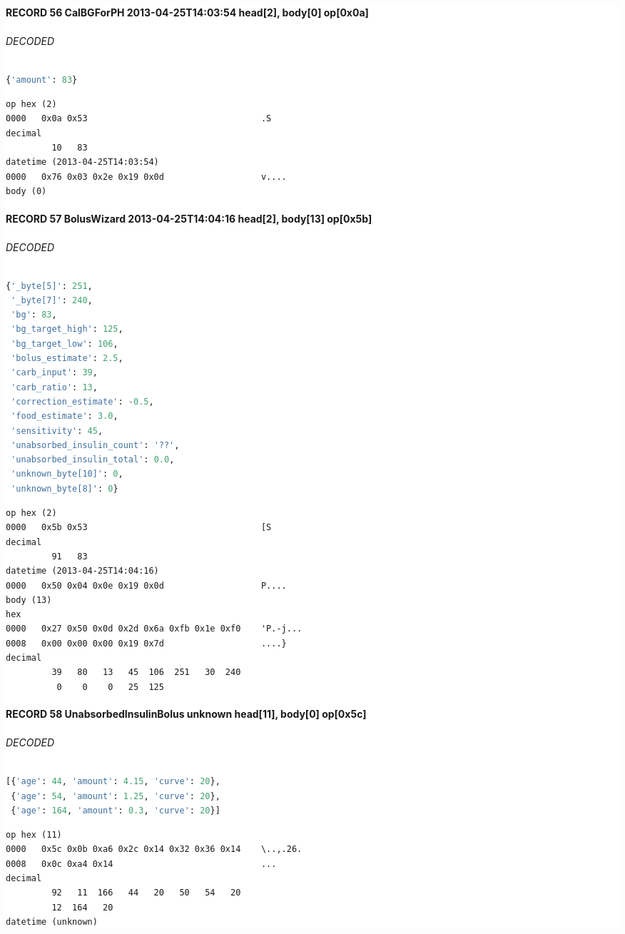 #### RECORD 56 CalBGForPH 2013-04-25T14:03:54 head[2], body[0] op[0x0a]
###### DECODED
```python
{'amount': 83}
```
    op hex (2)
    0000   0x0a 0x53                                  .S
    decimal
             10   83
    datetime (2013-04-25T14:03:54)
    0000   0x76 0x03 0x2e 0x19 0x0d                   v....
    body (0)

#### RECORD 57 BolusWizard 2013-04-25T14:04:16 head[2], body[13] op[0x5b]
###### DECODED
```python
{'_byte[5]': 251,
 '_byte[7]': 240,
 'bg': 83,
 'bg_target_high': 125,
 'bg_target_low': 106,
 'bolus_estimate': 2.5,
 'carb_input': 39,
 'carb_ratio': 13,
 'correction_estimate': -0.5,
 'food_estimate': 3.0,
 'sensitivity': 45,
 'unabsorbed_insulin_count': '??',
 'unabsorbed_insulin_total': 0.0,
 'unknown_byte[10]': 0,
 'unknown_byte[8]': 0}
```
    op hex (2)
    0000   0x5b 0x53                                  [S
    decimal
             91   83
    datetime (2013-04-25T14:04:16)
    0000   0x50 0x04 0x0e 0x19 0x0d                   P....
    body (13)
    hex
    0000   0x27 0x50 0x0d 0x2d 0x6a 0xfb 0x1e 0xf0    'P.-j...
    0008   0x00 0x00 0x00 0x19 0x7d                   ....}
    decimal
             39   80   13   45  106  251   30  240
              0    0    0   25  125

#### RECORD 58 UnabsorbedInsulinBolus unknown head[11], body[0] op[0x5c]
###### DECODED
```python
[{'age': 44, 'amount': 4.15, 'curve': 20},
 {'age': 54, 'amount': 1.25, 'curve': 20},
 {'age': 164, 'amount': 0.3, 'curve': 20}]
```
    op hex (11)
    0000   0x5c 0x0b 0xa6 0x2c 0x14 0x32 0x36 0x14    \..,.26.
    0008   0x0c 0xa4 0x14                             ...
    decimal
             92   11  166   44   20   50   54   20
             12  164   20
    datetime (unknown)
